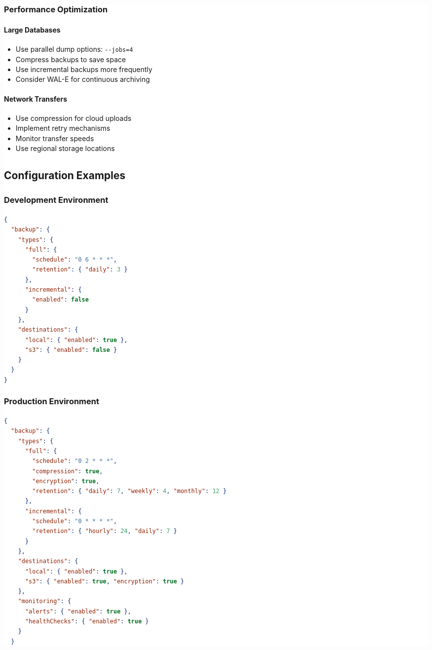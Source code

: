 ### Performance Optimization

#### Large Databases
- Use parallel dump options: `--jobs=4`
- Compress backups to save space
- Use incremental backups more frequently
- Consider WAL-E for continuous archiving

#### Network Transfers
- Use compression for cloud uploads
- Implement retry mechanisms
- Monitor transfer speeds
- Use regional storage locations

## Configuration Examples

### Development Environment
```json
{
  "backup": {
    "types": {
      "full": {
        "schedule": "0 6 * * *",
        "retention": { "daily": 3 }
      },
      "incremental": {
        "enabled": false
      }
    },
    "destinations": {
      "local": { "enabled": true },
      "s3": { "enabled": false }
    }
  }
}
```

### Production Environment
```json
{
  "backup": {
    "types": {
      "full": {
        "schedule": "0 2 * * *",
        "compression": true,
        "encryption": true,
        "retention": { "daily": 7, "weekly": 4, "monthly": 12 }
      },
      "incremental": {
        "schedule": "0 * * * *",
        "retention": { "hourly": 24, "daily": 7 }
      }
    },
    "destinations": {
      "local": { "enabled": true },
      "s3": { "enabled": true, "encryption": true }
    },
    "monitoring": {
      "alerts": { "enabled": true },
      "healthChecks": { "enabled": true }
    }
  }
```